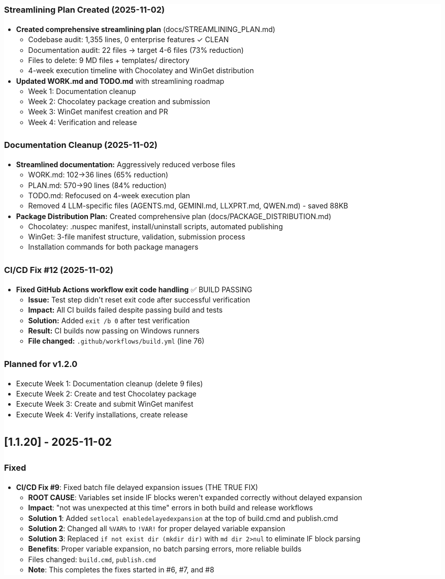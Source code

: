 ### Streamlining Plan Created (2025-11-02)
- **Created comprehensive streamlining plan** (docs/STREAMLINING_PLAN.md)
  - Codebase audit: 1,355 lines, 0 enterprise features ✓ CLEAN
  - Documentation audit: 22 files → target 4-6 files (73% reduction)
  - Files to delete: 9 MD files + templates/ directory
  - 4-week execution timeline with Chocolatey and WinGet distribution
- **Updated WORK.md and TODO.md** with streamlining roadmap
  - Week 1: Documentation cleanup
  - Week 2: Chocolatey package creation and submission
  - Week 3: WinGet manifest creation and PR
  - Week 4: Verification and release

### Documentation Cleanup (2025-11-02)
- **Streamlined documentation:** Aggressively reduced verbose files
  - WORK.md: 102→36 lines (65% reduction)
  - PLAN.md: 570→90 lines (84% reduction)
  - TODO.md: Refocused on 4-week execution plan
  - Removed 4 LLM-specific files (AGENTS.md, GEMINI.md, LLXPRT.md, QWEN.md) - saved 88KB
- **Package Distribution Plan:** Created comprehensive plan (docs/PACKAGE_DISTRIBUTION.md)
  - Chocolatey: .nuspec manifest, install/uninstall scripts, automated publishing
  - WinGet: 3-file manifest structure, validation, submission process
  - Installation commands for both package managers

### CI/CD Fix #12 (2025-11-02)
- **Fixed GitHub Actions workflow exit code handling** ✅ BUILD PASSING
  - **Issue:** Test step didn't reset exit code after successful verification
  - **Impact:** All CI builds failed despite passing build and tests
  - **Solution:** Added `exit /b 0` after test verification
  - **Result:** CI builds now passing on Windows runners
  - **File changed:** `.github/workflows/build.yml` (line 76)

### Planned for v1.2.0
- Execute Week 1: Documentation cleanup (delete 9 files)
- Execute Week 2: Create and test Chocolatey package
- Execute Week 3: Create and submit WinGet manifest
- Execute Week 4: Verify installations, create release

## [1.1.20] - 2025-11-02

### Fixed
- **CI/CD Fix #9**: Fixed batch file delayed expansion issues (THE TRUE FIX)
  - **ROOT CAUSE**: Variables set inside IF blocks weren't expanded correctly without delayed expansion
  - **Impact**: "not was unexpected at this time" errors in both build and release workflows
  - **Solution 1**: Added `setlocal enabledelayedexpansion` at the top of build.cmd and publish.cmd
  - **Solution 2**: Changed all `%VAR%` to `!VAR!` for proper delayed variable expansion
  - **Solution 3**: Replaced `if not exist dir (mkdir dir)` with `md dir 2>nul` to eliminate IF block parsing
  - **Benefits**: Proper variable expansion, no batch parsing errors, more reliable builds
  - Files changed: `build.cmd`, `publish.cmd`
  - **Note**: This completes the fixes started in #6, #7, and #8
